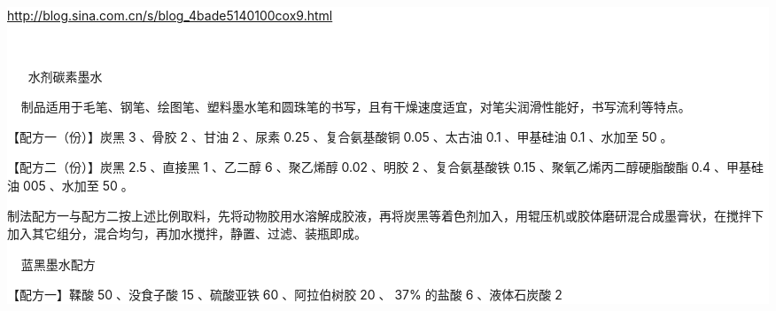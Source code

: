 http://blog.sina.com.cn/s/blog_4bade5140100cox9.html

&nbsp; &nbsp;&nbsp; &nbsp;&nbsp;&nbsp;

&nbsp; &nbsp;&nbsp;&nbsp;
水剂碳素墨水

&nbsp; &nbsp;
制品适用于毛笔、钢笔、绘图笔、塑料墨水笔和圆珠笔的书写，且有干燥速度适宜，对笔尖润滑性能好，书写流利等特点。

【配方一（份）】炭黑
3
、骨胶
2
、甘油
2
、尿素
0.25
、复合氨基酸铜
0.05
、太古油
0.1
、甲基硅油
0.1
、水加至
50
。

【配方二（份）】炭黑
2.5
、直接黑
1
、乙二醇
6
、聚乙烯醇
0.02
、明胶
2
、复合氨基酸铁
0.15
、聚氧乙烯丙二醇硬脂酸酯
0.4
、甲基硅油
005
、水加至
50
。

制法配方一与配方二按上述比例取料，先将动物胶用水溶解成胶液，再将炭黑等着色剂加入，用辊压机或胶体磨研混合成墨膏状，在搅拌下加入其它组分，混合均匀，再加水搅拌，静置、过滤、装瓶即成。

&nbsp; &nbsp;
蓝黑墨水配方

【配方一】鞣酸
50
、没食子酸
15
、硫酸亚铁
60
、阿拉伯树胶
20
、
37%
的盐酸
6
、液体石炭酸
2